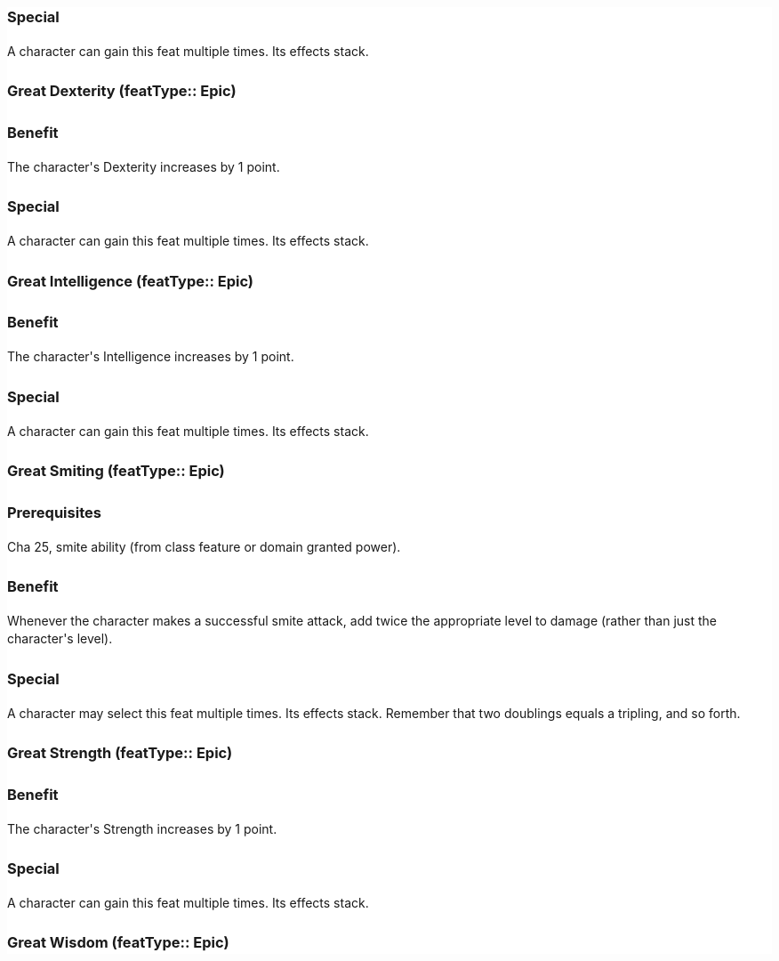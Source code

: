 ### Special
A character can gain this feat multiple times. Its effects
stack.

### Great Dexterity (featType:: Epic)

### Benefit
The character's Dexterity increases by 1 point.

### Special
A character can gain this feat multiple times. Its effects
stack.

### Great Intelligence (featType:: Epic)

### Benefit
The character's Intelligence increases by 1 point.

### Special
A character can gain this feat multiple times. Its effects
stack.

### Great Smiting (featType:: Epic)

### Prerequisites
Cha 25, smite ability (from class feature or domain
granted power).

### Benefit
Whenever the character makes a successful smite attack, add
twice the appropriate level to damage (rather than just the character's
level).

### Special
A character may select this feat multiple times. Its
effects stack. Remember that two doublings equals a tripling, and so
forth.

### Great Strength (featType:: Epic)

### Benefit
The character's Strength increases by 1 point.

### Special
A character can gain this feat multiple times. Its effects
stack.

### Great Wisdom (featType:: Epic)
